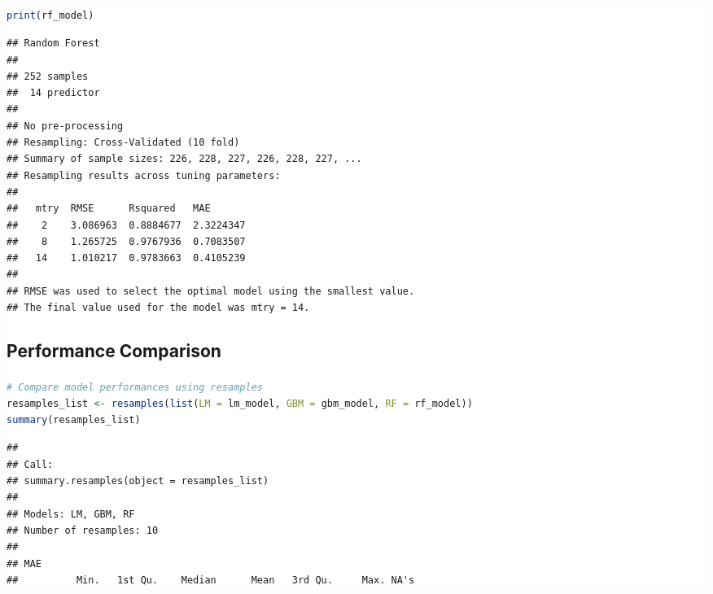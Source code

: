 ``` r
print(rf_model)
```

    ## Random Forest 
    ## 
    ## 252 samples
    ##  14 predictor
    ## 
    ## No pre-processing
    ## Resampling: Cross-Validated (10 fold) 
    ## Summary of sample sizes: 226, 228, 227, 226, 228, 227, ... 
    ## Resampling results across tuning parameters:
    ## 
    ##   mtry  RMSE      Rsquared   MAE      
    ##    2    3.086963  0.8884677  2.3224347
    ##    8    1.265725  0.9767936  0.7083507
    ##   14    1.010217  0.9783663  0.4105239
    ## 
    ## RMSE was used to select the optimal model using the smallest value.
    ## The final value used for the model was mtry = 14.

## Performance Comparison

``` r
# Compare model performances using resamples
resamples_list <- resamples(list(LM = lm_model, GBM = gbm_model, RF = rf_model))
summary(resamples_list)
```

    ## 
    ## Call:
    ## summary.resamples(object = resamples_list)
    ## 
    ## Models: LM, GBM, RF 
    ## Number of resamples: 10 
    ## 
    ## MAE 
    ##          Min.   1st Qu.    Median      Mean   3rd Qu.     Max. NA's